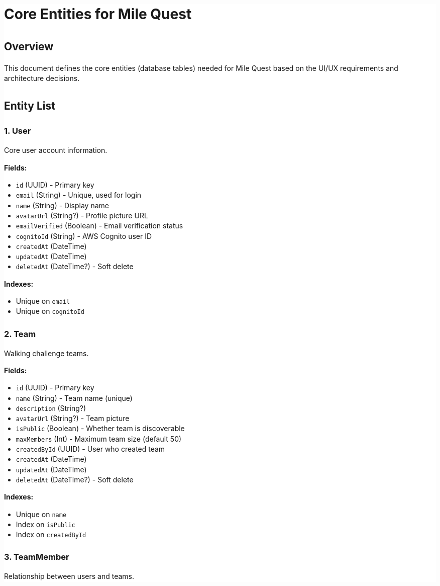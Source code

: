 # Core Entities for Mile Quest

## Overview

This document defines the core entities (database tables) needed for Mile Quest based on the UI/UX requirements and architecture decisions.

## Entity List

### 1. User
Core user account information.

**Fields:**
- `id` (UUID) - Primary key
- `email` (String) - Unique, used for login
- `name` (String) - Display name
- `avatarUrl` (String?) - Profile picture URL
- `emailVerified` (Boolean) - Email verification status
- `cognitoId` (String) - AWS Cognito user ID
- `createdAt` (DateTime)
- `updatedAt` (DateTime)
- `deletedAt` (DateTime?) - Soft delete

**Indexes:**
- Unique on `email`
- Unique on `cognitoId`

### 2. Team
Walking challenge teams.

**Fields:**
- `id` (UUID) - Primary key
- `name` (String) - Team name (unique)
- `description` (String?)
- `avatarUrl` (String?) - Team picture
- `isPublic` (Boolean) - Whether team is discoverable
- `maxMembers` (Int) - Maximum team size (default 50)
- `createdById` (UUID) - User who created team
- `createdAt` (DateTime)
- `updatedAt` (DateTime)
- `deletedAt` (DateTime?) - Soft delete

**Indexes:**
- Unique on `name`
- Index on `isPublic`
- Index on `createdById`

### 3. TeamMember
Relationship between users and teams.

